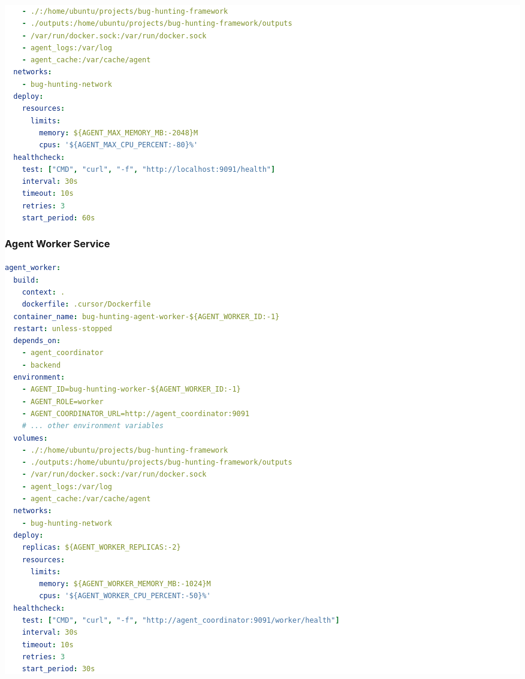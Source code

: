 ```yaml
    - ./:/home/ubuntu/projects/bug-hunting-framework
    - ./outputs:/home/ubuntu/projects/bug-hunting-framework/outputs
    - /var/run/docker.sock:/var/run/docker.sock
    - agent_logs:/var/log
    - agent_cache:/var/cache/agent
  networks:
    - bug-hunting-network
  deploy:
    resources:
      limits:
        memory: ${AGENT_MAX_MEMORY_MB:-2048}M
        cpus: '${AGENT_MAX_CPU_PERCENT:-80}%'
  healthcheck:
    test: ["CMD", "curl", "-f", "http://localhost:9091/health"]
    interval: 30s
    timeout: 10s
    retries: 3
    start_period: 60s
```

### Agent Worker Service

```yaml
agent_worker:
  build:
    context: .
    dockerfile: .cursor/Dockerfile
  container_name: bug-hunting-agent-worker-${AGENT_WORKER_ID:-1}
  restart: unless-stopped
  depends_on:
    - agent_coordinator
    - backend
  environment:
    - AGENT_ID=bug-hunting-worker-${AGENT_WORKER_ID:-1}
    - AGENT_ROLE=worker
    - AGENT_COORDINATOR_URL=http://agent_coordinator:9091
    # ... other environment variables
  volumes:
    - ./:/home/ubuntu/projects/bug-hunting-framework
    - ./outputs:/home/ubuntu/projects/bug-hunting-framework/outputs
    - /var/run/docker.sock:/var/run/docker.sock
    - agent_logs:/var/log
    - agent_cache:/var/cache/agent
  networks:
    - bug-hunting-network
  deploy:
    replicas: ${AGENT_WORKER_REPLICAS:-2}
    resources:
      limits:
        memory: ${AGENT_WORKER_MEMORY_MB:-1024}M
        cpus: '${AGENT_WORKER_CPU_PERCENT:-50}%'
  healthcheck:
    test: ["CMD", "curl", "-f", "http://agent_coordinator:9091/worker/health"]
    interval: 30s
    timeout: 10s
    retries: 3
    start_period: 30s
```
